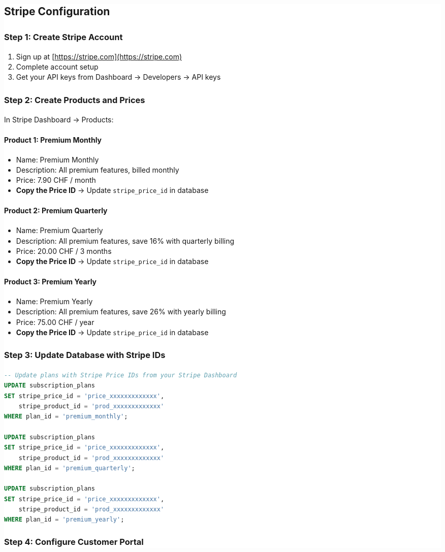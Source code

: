 
## Stripe Configuration

### Step 1: Create Stripe Account

1. Sign up at [https://stripe.com](https://stripe.com)
2. Complete account setup
3. Get your API keys from Dashboard → Developers → API keys

### Step 2: Create Products and Prices

In Stripe Dashboard → Products:

#### Product 1: Premium Monthly
- Name: Premium Monthly
- Description: All premium features, billed monthly
- Price: 7.90 CHF / month
- **Copy the Price ID** → Update `stripe_price_id` in database

#### Product 2: Premium Quarterly
- Name: Premium Quarterly
- Description: All premium features, save 16% with quarterly billing
- Price: 20.00 CHF / 3 months
- **Copy the Price ID** → Update `stripe_price_id` in database

#### Product 3: Premium Yearly
- Name: Premium Yearly
- Description: All premium features, save 26% with yearly billing
- Price: 75.00 CHF / year
- **Copy the Price ID** → Update `stripe_price_id` in database

### Step 3: Update Database with Stripe IDs

```sql
-- Update plans with Stripe Price IDs from your Stripe Dashboard
UPDATE subscription_plans 
SET stripe_price_id = 'price_xxxxxxxxxxxxx',
    stripe_product_id = 'prod_xxxxxxxxxxxxx'
WHERE plan_id = 'premium_monthly';

UPDATE subscription_plans 
SET stripe_price_id = 'price_xxxxxxxxxxxxx',
    stripe_product_id = 'prod_xxxxxxxxxxxxx'
WHERE plan_id = 'premium_quarterly';

UPDATE subscription_plans 
SET stripe_price_id = 'price_xxxxxxxxxxxxx',
    stripe_product_id = 'prod_xxxxxxxxxxxxx'
WHERE plan_id = 'premium_yearly';
```

### Step 4: Configure Customer Portal
